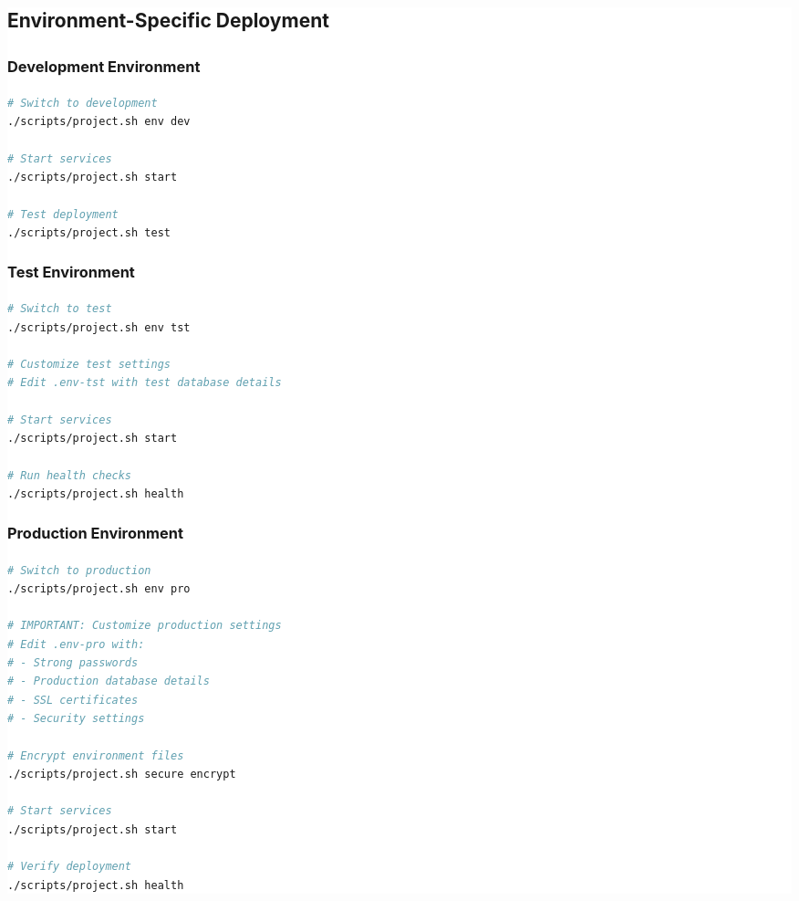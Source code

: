 ## Environment-Specific Deployment

### Development Environment

```bash
# Switch to development
./scripts/project.sh env dev

# Start services
./scripts/project.sh start

# Test deployment
./scripts/project.sh test
```

### Test Environment

```bash
# Switch to test
./scripts/project.sh env tst

# Customize test settings
# Edit .env-tst with test database details

# Start services
./scripts/project.sh start

# Run health checks
./scripts/project.sh health
```

### Production Environment

```bash
# Switch to production
./scripts/project.sh env pro

# IMPORTANT: Customize production settings
# Edit .env-pro with:
# - Strong passwords
# - Production database details
# - SSL certificates
# - Security settings

# Encrypt environment files
./scripts/project.sh secure encrypt

# Start services
./scripts/project.sh start

# Verify deployment
./scripts/project.sh health
```

